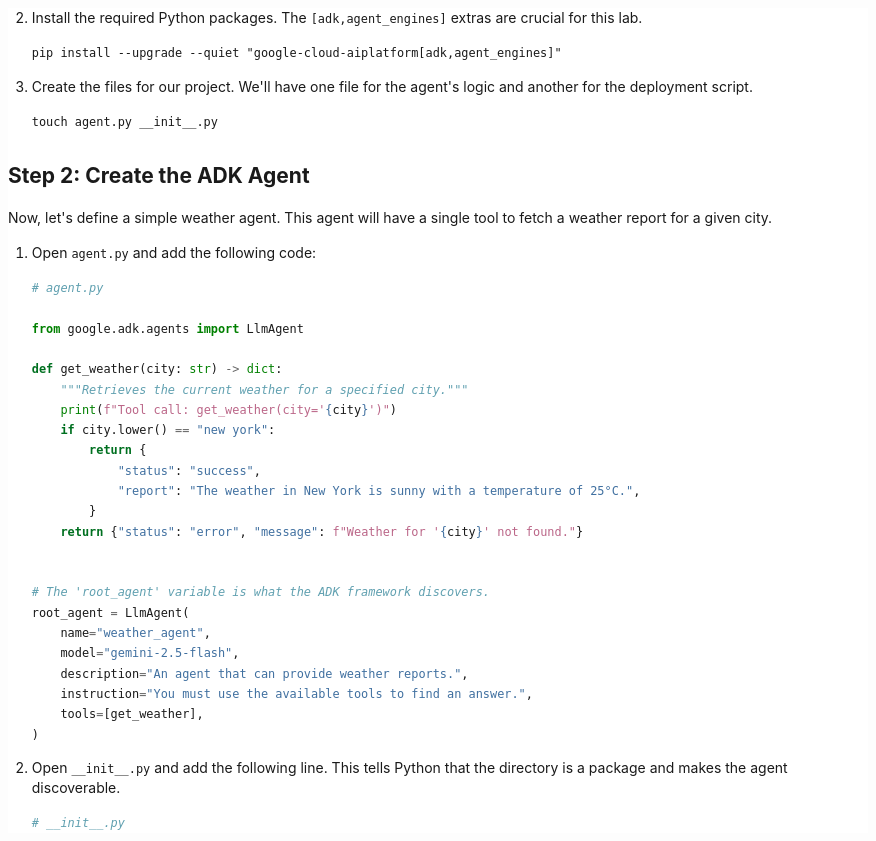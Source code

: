 2.  Install the required Python packages. The `[adk,agent_engines]` extras are crucial for this lab.

    ```console
    pip install --upgrade --quiet "google-cloud-aiplatform[adk,agent_engines]"
    ```

3.  Create the files for our project. We'll have one file for the agent's logic and another for the deployment script.

    ```console
    touch agent.py __init__.py
    ```

## Step 2: Create the ADK Agent

Now, let's define a simple weather agent. This agent will have a single tool to fetch a weather report for a given city.

1.  Open `agent.py` and add the following code:

    ```python
    # agent.py

    from google.adk.agents import LlmAgent

    def get_weather(city: str) -> dict:
        """Retrieves the current weather for a specified city."""
        print(f"Tool call: get_weather(city='{city}')")
        if city.lower() == "new york":
            return {
                "status": "success",
                "report": "The weather in New York is sunny with a temperature of 25°C.",
            }
        return {"status": "error", "message": f"Weather for '{city}' not found."}


    # The 'root_agent' variable is what the ADK framework discovers.
    root_agent = LlmAgent(
        name="weather_agent",
        model="gemini-2.5-flash",
        description="An agent that can provide weather reports.",
        instruction="You must use the available tools to find an answer.",
        tools=[get_weather],
    )
    ```

2.  Open `__init__.py` and add the following line. This tells Python that the directory is a package and makes the agent discoverable.

    ```python
    # __init__.py
